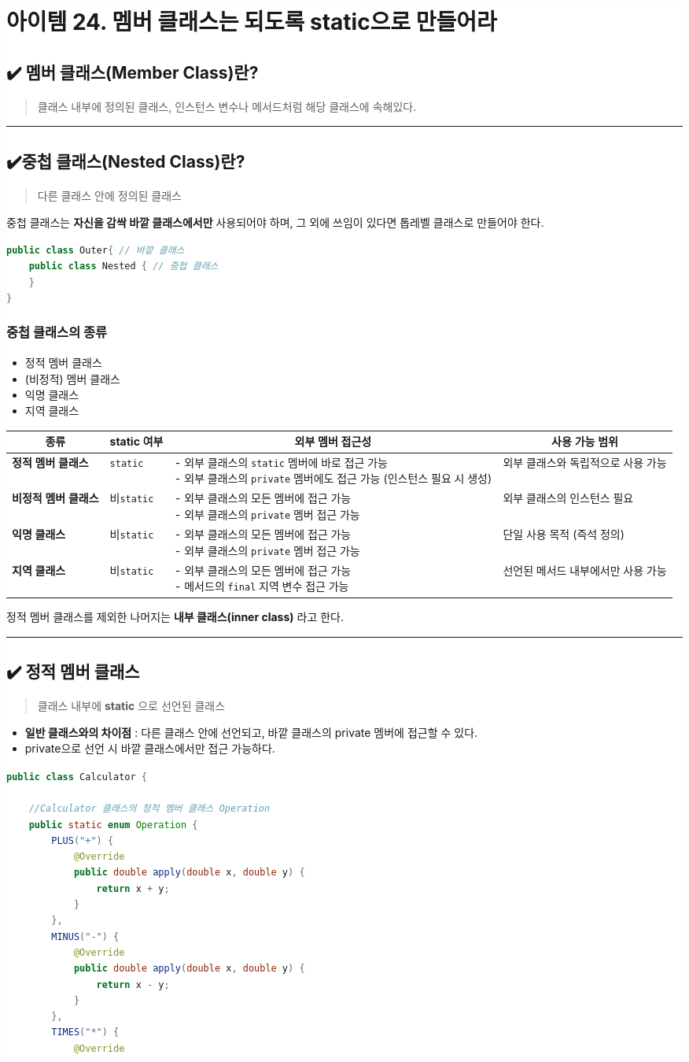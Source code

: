 # 아이템 24. 멤버 클래스는 되도록 static으로 만들어라

## ✔️ 멤버 클래스(Member Class)란?
> 클래스 내부에 정의된 클래스, 인스턴스 변수나 메서드처럼 해당 클래스에 속해있다.

<hr>

## ✔️중첩 클래스(Nested Class)란?
> 다른 클래스 안에 정의된 클래스

중첩 클래스는 **자신을 감싹 바깥 클래스에서만** 사용되어야 하며, 그 외에 쓰임이 있다면 톱레벨 클래스로 만들어야 한다.

```java
public class Outer{ // 바깥 클래스
    public class Nested { // 중첩 클래스
    }
}
```

### 중첩 클래스의 종류 

- 정적 멤버 클래스
- (비정적) 멤버 클래스
- 익명 클래스
- 지역 클래스

| **종류**               | **static 여부** | **외부 멤버 접근성**                       | **사용 가능 범위**        |
|------------------------|----------------|-----------------------------------------|-------------------------|
| **정적 멤버 클래스**   | `static`       | - 외부 클래스의 `static` 멤버에 바로 접근 가능<br>- 외부 클래스의 `private` 멤버에도 접근 가능 (인스턴스 필요 시 생성) | 외부 클래스와 독립적으로 사용 가능 |
| **비정적 멤버 클래스** | 비`static`     | - 외부 클래스의 모든 멤버에 접근 가능<br>- 외부 클래스의 `private` 멤버 접근 가능 | 외부 클래스의 인스턴스 필요 |
| **익명 클래스**        | 비`static`     | - 외부 클래스의 모든 멤버에 접근 가능<br>- 외부 클래스의 `private` 멤버 접근 가능 | 단일 사용 목적 (즉석 정의) |
| **지역 클래스**        | 비`static`     | - 외부 클래스의 모든 멤버에 접근 가능<br>- 메서드의 `final` 지역 변수 접근 가능 | 선언된 메서드 내부에서만 사용 가능 |

정적 멤버 클래스를 제외한 나머지는 **내부 클래스(inner class)** 라고 한다.

<hr>

## ✔️ 정적 멤버 클래스
> 클래스 내부에 **static** 으로 선언된 클래스

- **일반 클래스와의 차이점** : 다른 클래스 안에 선언되고, 바깥 클래스의 private 멤버에 접근할 수 있다.
- private으로 선언 시 바깥 클래스에서만 접근 가능하다.

```java
public class Calculator {
    
    //Calculator 클래스의 정적 멤버 클래스 Operation
    public static enum Operation {
        PLUS("+") {
            @Override
            public double apply(double x, double y) {
                return x + y;
            }
        },
        MINUS("-") {
            @Override
            public double apply(double x, double y) {
                return x - y;
            }
        },
        TIMES("*") {
            @Override
```